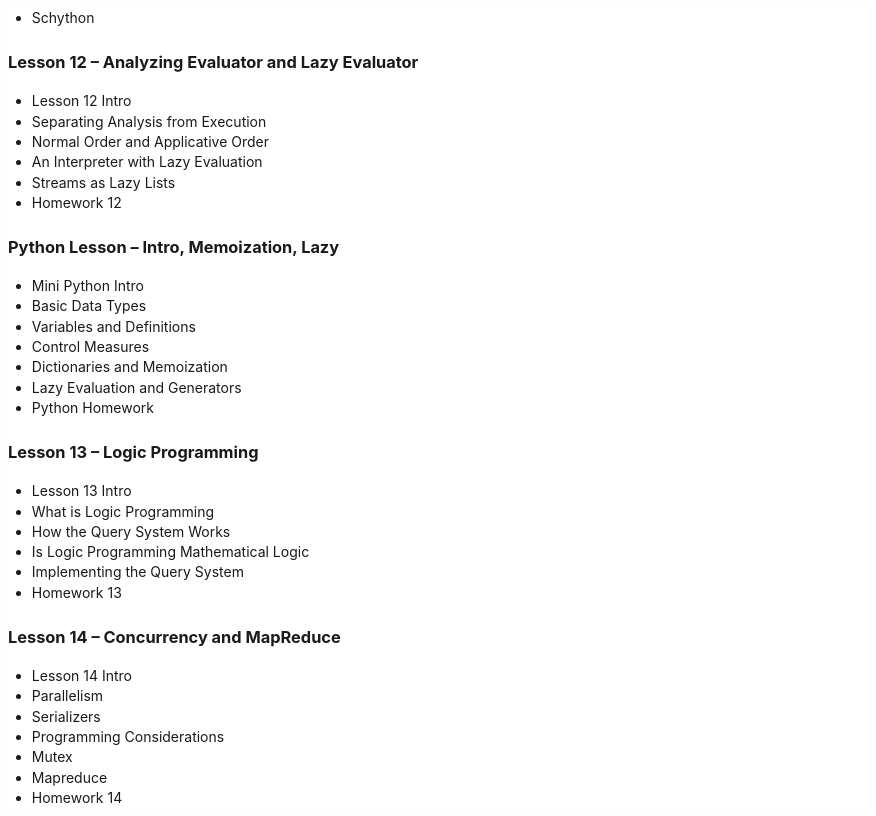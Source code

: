 - Schython

### Lesson 12 &ndash; Analyzing Evaluator and Lazy Evaluator

- Lesson 12 Intro
- Separating Analysis from Execution
- Normal Order and Applicative Order
- An Interpreter with Lazy Evaluation
- Streams as Lazy Lists
- Homework 12

### Python Lesson &ndash; Intro, Memoization, Lazy

- Mini Python Intro
- Basic Data Types
- Variables and Definitions
- Control Measures
- Dictionaries and Memoization
- Lazy Evaluation and Generators
- Python Homework

### Lesson 13 &ndash; Logic Programming

- Lesson 13 Intro
- What is Logic Programming
- How the Query System Works
- Is Logic Programming Mathematical Logic
- Implementing the Query System
- Homework 13

### Lesson 14 &ndash; Concurrency and MapReduce

- Lesson 14 Intro
- Parallelism
- Serializers
- Programming Considerations
- Mutex
- Mapreduce
- Homework 14
